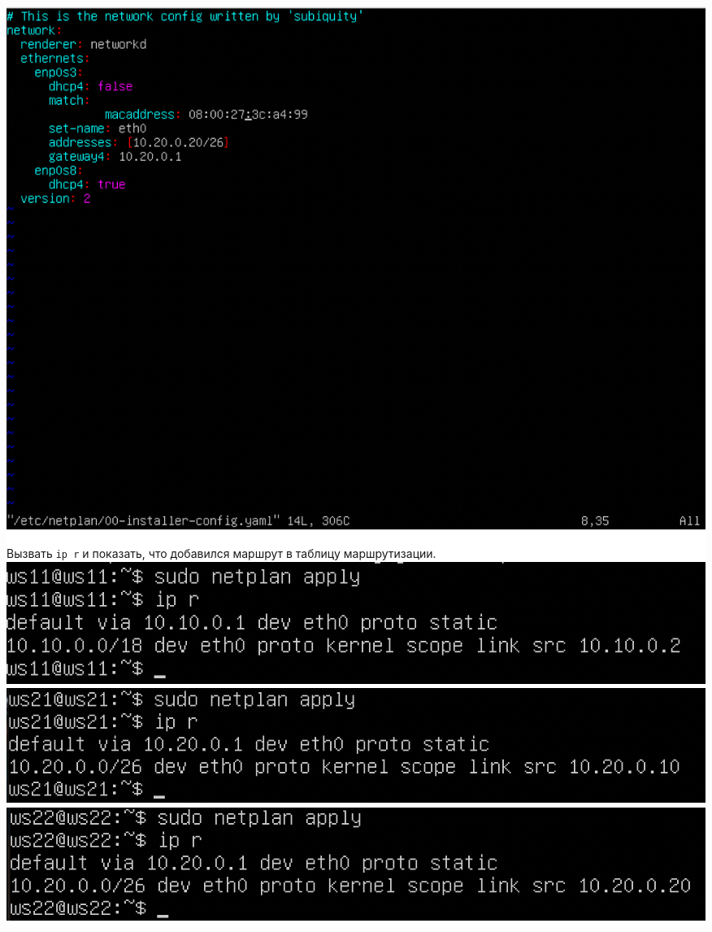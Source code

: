 ![linux_network](/DO2_LinuxNetwork-0-develop/src/scrn/netplan12.png)

Вызвать `ip r` и показать, что добавился маршрут в таблицу маршрутизации.
![linux_network](/DO2_LinuxNetwork-0-develop/src/scrn/appl1.png)
![linux_network](/DO2_LinuxNetwork-0-develop/src/scrn/appl2.png)
![linux_network](/DO2_LinuxNetwork-0-develop/src/scrn/appl3.png)
